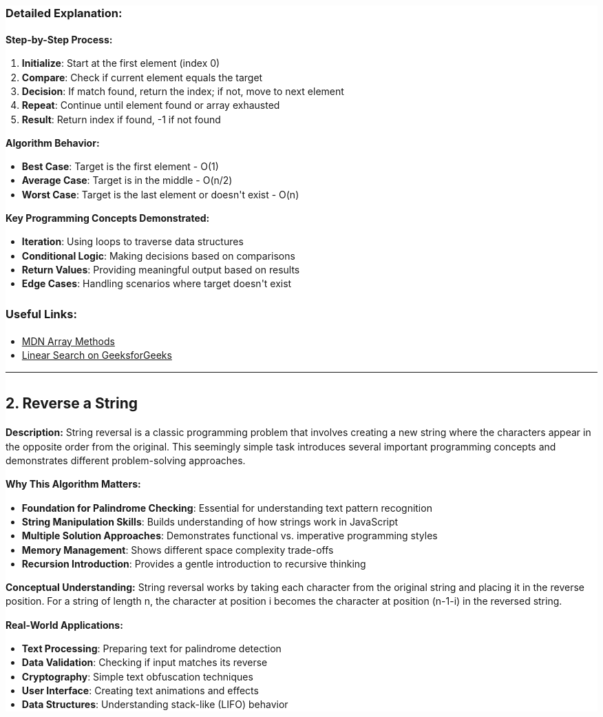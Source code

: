 ```javascript
```

### Detailed Explanation:
**Step-by-Step Process:**
1. **Initialize**: Start at the first element (index 0)
2. **Compare**: Check if current element equals the target
3. **Decision**: If match found, return the index; if not, move to next element
4. **Repeat**: Continue until element found or array exhausted
5. **Result**: Return index if found, -1 if not found

**Algorithm Behavior:**
- **Best Case**: Target is the first element - O(1)
- **Average Case**: Target is in the middle - O(n/2)
- **Worst Case**: Target is the last element or doesn't exist - O(n)

**Key Programming Concepts Demonstrated:**
- **Iteration**: Using loops to traverse data structures
- **Conditional Logic**: Making decisions based on comparisons
- **Return Values**: Providing meaningful output based on results
- **Edge Cases**: Handling scenarios where target doesn't exist

### Useful Links:
- [MDN Array Methods](https://developer.mozilla.org/en-US/docs/Web/JavaScript/Reference/Global_Objects/Array)
- [Linear Search on GeeksforGeeks](https://www.geeksforgeeks.org/linear-search/)

---

## 2. Reverse a String

**Description:** String reversal is a classic programming problem that involves creating a new string where the characters appear in the opposite order from the original. This seemingly simple task introduces several important programming concepts and demonstrates different problem-solving approaches.

**Why This Algorithm Matters:**
- **Foundation for Palindrome Checking**: Essential for understanding text pattern recognition
- **String Manipulation Skills**: Builds understanding of how strings work in JavaScript
- **Multiple Solution Approaches**: Demonstrates functional vs. imperative programming styles
- **Memory Management**: Shows different space complexity trade-offs
- **Recursion Introduction**: Provides a gentle introduction to recursive thinking

**Conceptual Understanding:**
String reversal works by taking each character from the original string and placing it in the reverse position. For a string of length n, the character at position i becomes the character at position (n-1-i) in the reversed string.

**Real-World Applications:**
- **Text Processing**: Preparing text for palindrome detection
- **Data Validation**: Checking if input matches its reverse
- **Cryptography**: Simple text obfuscation techniques
- **User Interface**: Creating text animations and effects
- **Data Structures**: Understanding stack-like (LIFO) behavior
